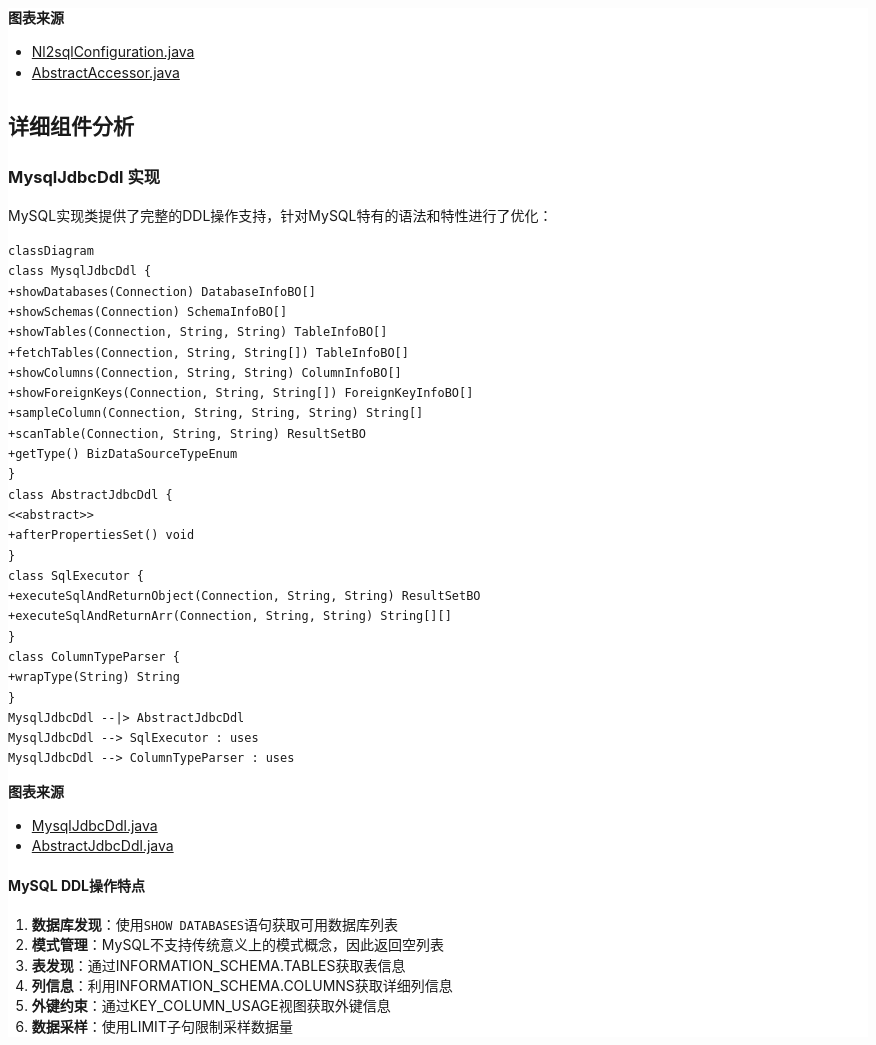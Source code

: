 **图表来源**
- [Nl2sqlConfiguration.java](file://spring-ai-alibaba-nl2sql/spring-ai-alibaba-nl2sql-chat/src/main/java/com/alibaba/cloud/ai/config/Nl2sqlConfiguration.java#L50-L100)
- [AbstractAccessor.java](file://spring-ai-alibaba-nl2sql/spring-ai-alibaba-nl2sql-common/src/main/java/com/alibaba/cloud/ai/connector/accessor/defaults/AbstractAccessor.java#L34-L61)

## 详细组件分析

### MysqlJdbcDdl 实现

MySQL实现类提供了完整的DDL操作支持，针对MySQL特有的语法和特性进行了优化：

```mermaid
classDiagram
class MysqlJdbcDdl {
+showDatabases(Connection) DatabaseInfoBO[]
+showSchemas(Connection) SchemaInfoBO[]
+showTables(Connection, String, String) TableInfoBO[]
+fetchTables(Connection, String, String[]) TableInfoBO[]
+showColumns(Connection, String, String) ColumnInfoBO[]
+showForeignKeys(Connection, String, String[]) ForeignKeyInfoBO[]
+sampleColumn(Connection, String, String, String) String[]
+scanTable(Connection, String, String) ResultSetBO
+getType() BizDataSourceTypeEnum
}
class AbstractJdbcDdl {
<<abstract>>
+afterPropertiesSet() void
}
class SqlExecutor {
+executeSqlAndReturnObject(Connection, String, String) ResultSetBO
+executeSqlAndReturnArr(Connection, String, String) String[][]
}
class ColumnTypeParser {
+wrapType(String) String
}
MysqlJdbcDdl --|> AbstractJdbcDdl
MysqlJdbcDdl --> SqlExecutor : uses
MysqlJdbcDdl --> ColumnTypeParser : uses
```

**图表来源**
- [MysqlJdbcDdl.java](file://spring-ai-alibaba-nl2sql/spring-ai-alibaba-nl2sql-common/src/main/java/com/alibaba/cloud/ai/connector/mysql/MysqlJdbcDdl.java#L31-L250)
- [AbstractJdbcDdl.java](file://spring-ai-alibaba-nl2sql/spring-ai-alibaba-nl2sql-common/src/main/java/com/alibaba/cloud/ai/connector/AbstractJdbcDdl.java#L25-L55)

#### MySQL DDL操作特点

1. **数据库发现**：使用`SHOW DATABASES`语句获取可用数据库列表
2. **模式管理**：MySQL不支持传统意义上的模式概念，因此返回空列表
3. **表发现**：通过INFORMATION_SCHEMA.TABLES获取表信息
4. **列信息**：利用INFORMATION_SCHEMA.COLUMNS获取详细列信息
5. **外键约束**：通过KEY_COLUMN_USAGE视图获取外键信息
6. **数据采样**：使用LIMIT子句限制采样数据量
